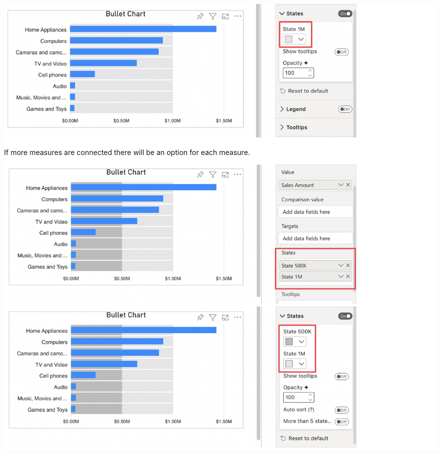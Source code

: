 <img src="images/one-state-color-option.png" width="700">

If more measures are connected there will be an option for each measure.

<img src="images/two-states-connected.png" width="700">

<img src="images/two-states-color-options.png" width="700">
